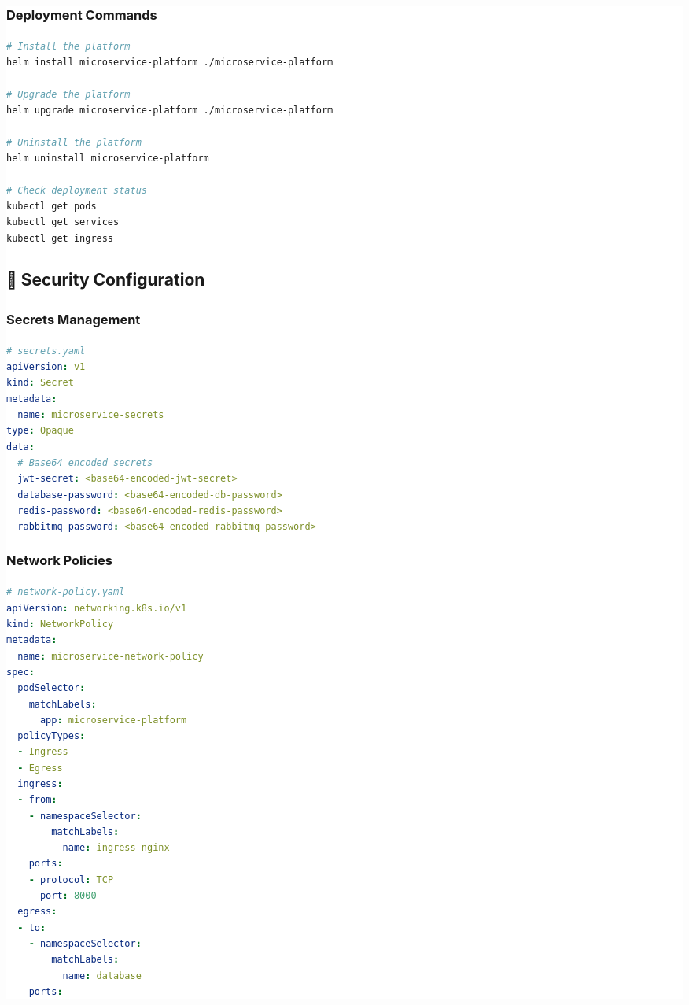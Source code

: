 ### Deployment Commands
```bash
# Install the platform
helm install microservice-platform ./microservice-platform

# Upgrade the platform
helm upgrade microservice-platform ./microservice-platform

# Uninstall the platform
helm uninstall microservice-platform

# Check deployment status
kubectl get pods
kubectl get services
kubectl get ingress
```

## 🔐 Security Configuration

### Secrets Management
```yaml
# secrets.yaml
apiVersion: v1
kind: Secret
metadata:
  name: microservice-secrets
type: Opaque
data:
  # Base64 encoded secrets
  jwt-secret: <base64-encoded-jwt-secret>
  database-password: <base64-encoded-db-password>
  redis-password: <base64-encoded-redis-password>
  rabbitmq-password: <base64-encoded-rabbitmq-password>
```

### Network Policies
```yaml
# network-policy.yaml
apiVersion: networking.k8s.io/v1
kind: NetworkPolicy
metadata:
  name: microservice-network-policy
spec:
  podSelector:
    matchLabels:
      app: microservice-platform
  policyTypes:
  - Ingress
  - Egress
  ingress:
  - from:
    - namespaceSelector:
        matchLabels:
          name: ingress-nginx
    ports:
    - protocol: TCP
      port: 8000
  egress:
  - to:
    - namespaceSelector:
        matchLabels:
          name: database
    ports:
```